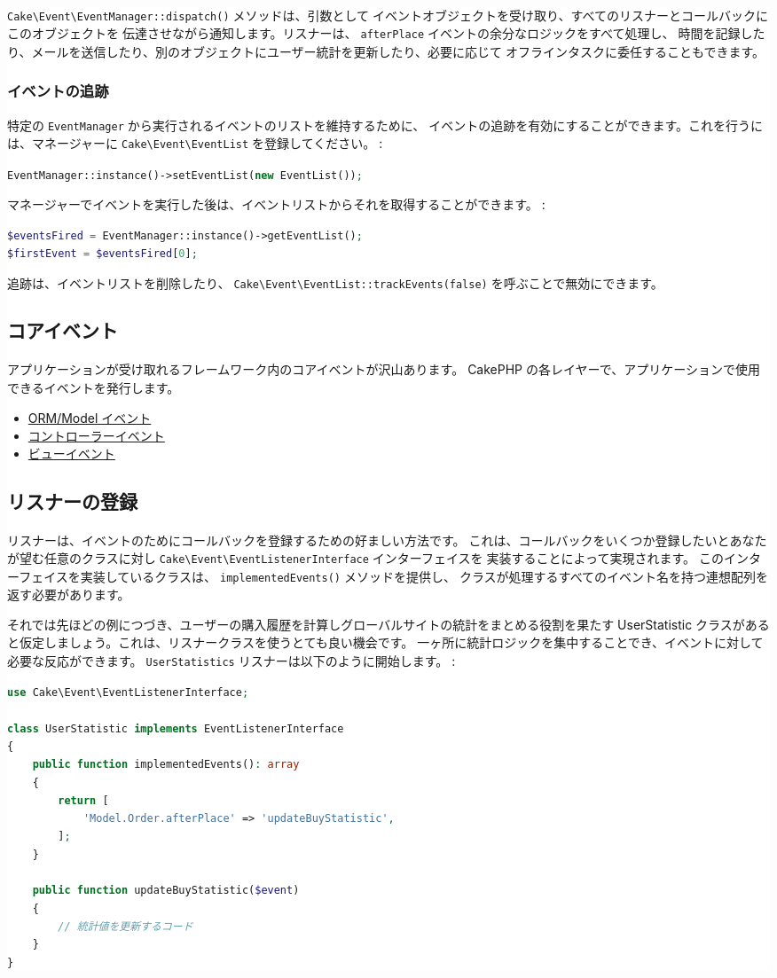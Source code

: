 `Cake\Event\EventManager::dispatch()` メソッドは、引数として
イベントオブジェクトを受け取り、すべてのリスナーとコールバックにこのオブジェクトを
伝達させながら通知します。リスナーは、 `afterPlace` イベントの余分なロジックをすべて処理し、
時間を記録したり、メールを送信したり、別のオブジェクトにユーザー統計を更新したり、必要に応じて
オフラインタスクに委任することもできます。

### イベントの追跡

特定の `EventManager` から実行されるイベントのリストを維持するために、
イベントの追跡を有効にすることができます。これを行うには、マネージャーに
`Cake\Event\EventList` を登録してください。 :

``` php
EventManager::instance()->setEventList(new EventList());
```

マネージャーでイベントを実行した後は、イベントリストからそれを取得することができます。 :

``` php
$eventsFired = EventManager::instance()->getEventList();
$firstEvent = $eventsFired[0];
```

追跡は、イベントリストを削除したり、 `Cake\Event\EventList::trackEvents(false)`
を呼ぶことで無効にできます。

## コアイベント

アプリケーションが受け取れるフレームワーク内のコアイベントが沢山あります。
CakePHP の各レイヤーで、アプリケーションで使用できるイベントを発行します。

- [ORM/Model イベント](../orm/table-objects#table-callbacks)
- [コントローラーイベント](../controllers#controller-life-cycle)
- [ビューイベント](../views#view-events)

## リスナーの登録

リスナーは、イベントのためにコールバックを登録するための好ましい方法です。
これは、コールバックをいくつか登録したいとあなたが望む任意のクラスに対し
`Cake\Event\EventListenerInterface` インターフェイスを
実装することによって実現されます。
このインターフェイスを実装しているクラスは、 `implementedEvents()` メソッドを提供し、
クラスが処理するすべてのイベント名を持つ連想配列を返す必要があります。

それでは先ほどの例につづき、ユーザーの購入履歴を計算しグローバルサイトの統計をまとめる役割を果たす
UserStatistic クラスがあると仮定しましょう。これは、リスナークラスを使うとても良い機会です。
一ヶ所に統計ロジックを集中することでき、イベントに対して必要な反応ができます。
`UserStatistics` リスナーは以下のように開始します。 :

``` php
use Cake\Event\EventListenerInterface;

class UserStatistic implements EventListenerInterface
{
    public function implementedEvents(): array
    {
        return [
            'Model.Order.afterPlace' => 'updateBuyStatistic',
        ];
    }

    public function updateBuyStatistic($event)
    {
        // 統計値を更新するコード
    }
}

```